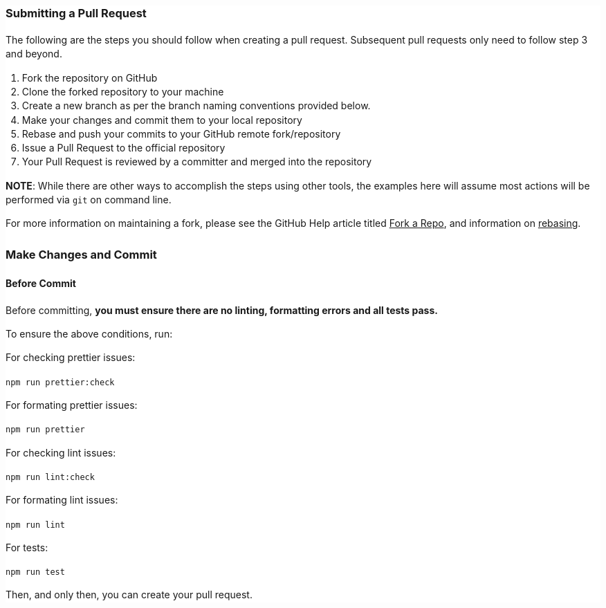 ### Submitting a Pull Request

The following are the steps you should follow when creating a pull request.
Subsequent pull requests only need to follow step 3 and beyond.

1. Fork the repository on GitHub
2. Clone the forked repository to your machine
3. Create a new branch as per the branch naming conventions provided below.
4. Make your changes and commit them to your local repository
5. Rebase and push your commits to your GitHub remote fork/repository
6. Issue a Pull Request to the official repository
7. Your Pull Request is reviewed by a committer and merged into the repository

**NOTE**: While there are other ways to accomplish the steps using other tools, the examples here will assume most actions will be performed via `git` on command line.

For more information on maintaining a fork, please see the GitHub Help article titled [Fork a Repo](https://help.github.com/articles/fork-a-repo/), and
information on [rebasing](https://git-scm.com/book/en/v2/Git-Branching-Rebasing).

### Make Changes and Commit

#### Before Commit

Before committing, **you must ensure there are no linting, formatting errors and all tests pass.**

To ensure the above conditions, run:

For checking prettier issues:

```bash
npm run prettier:check
```

For formating prettier issues:

```bash
npm run prettier
```

For checking lint issues:

```bash
npm run lint:check
```

For formating lint issues:

```bash
npm run lint
```

For tests:

```bash
npm run test
```

Then, and only then, you can create your pull request.
